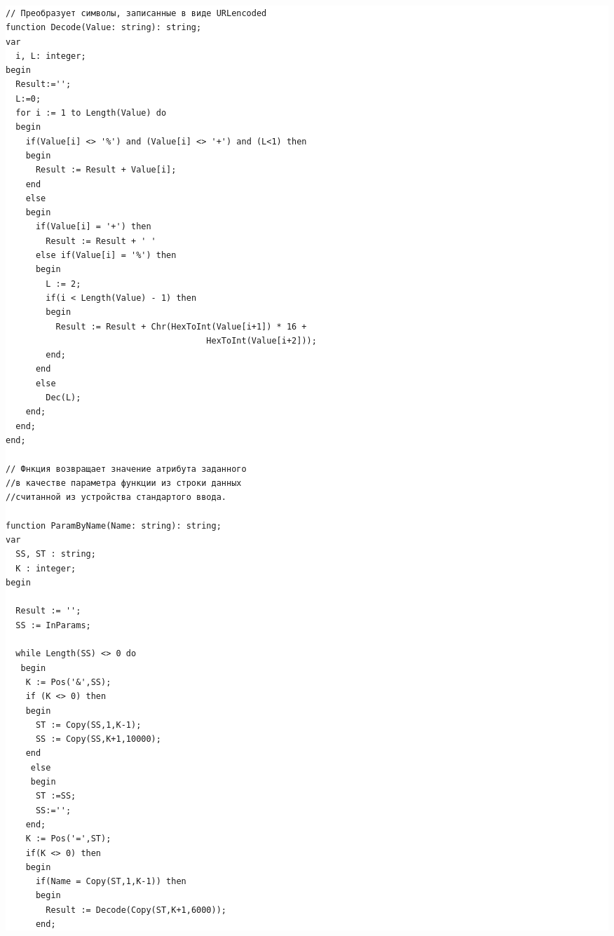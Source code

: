     // Преобразует символы, записанные в виде URLencoded
    function Decode(Value: string): string;
    var
      i, L: integer;
    begin
      Result:='';
      L:=0;
      for i := 1 to Length(Value) do
      begin
        if(Value[i] <> '%') and (Value[i] <> '+') and (L<1) then
        begin
          Result := Result + Value[i];
        end
        else
        begin
          if(Value[i] = '+') then
            Result := Result + ' '
          else if(Value[i] = '%') then
          begin
            L := 2;
            if(i < Length(Value) - 1) then
            begin
              Result := Result + Chr(HexToInt(Value[i+1]) * 16 + 
                                            HexToInt(Value[i+2]));
            end;
          end
          else
            Dec(L);
        end;
      end;
    end;
     
    // Фнкция возвращает значение атрибута заданного 
    //в качестве параметра функции из строки данных 
    //считанной из устройства стандартого ввода.
     
    function ParamByName(Name: string): string;
    var
      SS, ST : string;
      K : integer;
    begin
     
      Result := '';
      SS := InParams;
     
      while Length(SS) <> 0 do
       begin
        K := Pos('&',SS);
        if (K <> 0) then
        begin
          ST := Copy(SS,1,K-1);
          SS := Copy(SS,K+1,10000);
        end
         else
         begin
          ST :=SS;
          SS:='';
        end;
        K := Pos('=',ST);
        if(K <> 0) then
        begin
          if(Name = Copy(ST,1,K-1)) then
          begin
            Result := Decode(Copy(ST,K+1,6000));
          end;